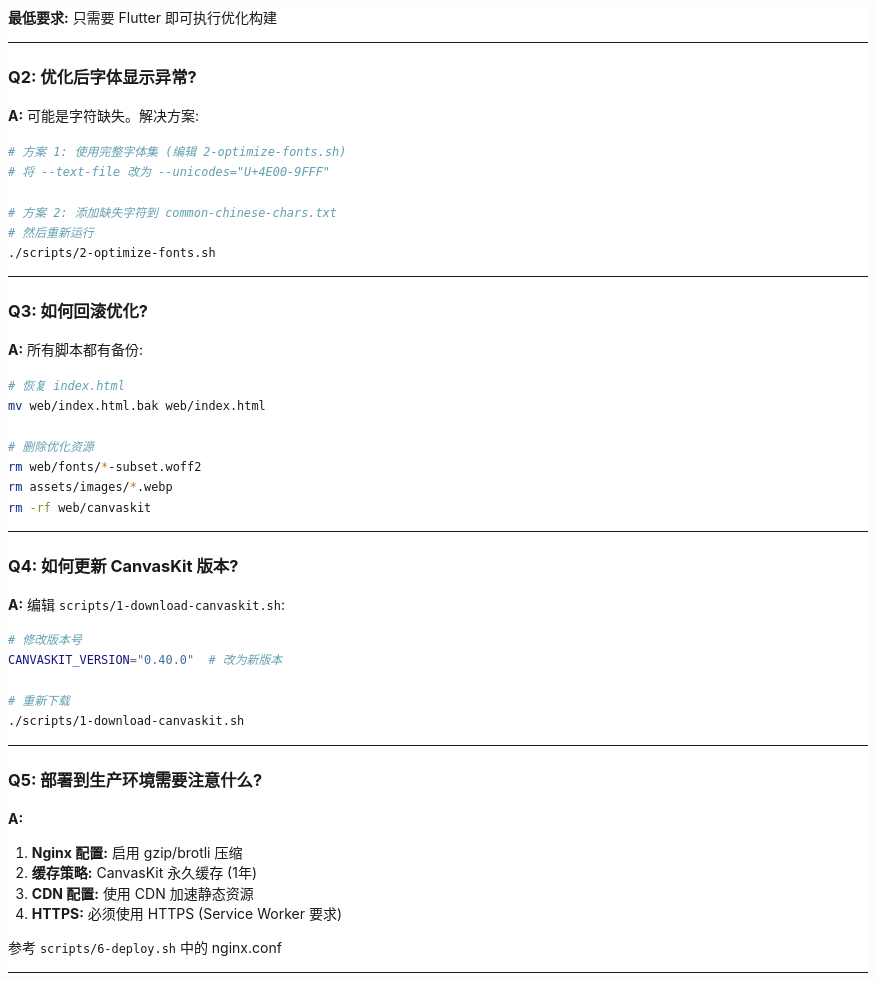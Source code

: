 **最低要求:** 只需要 Flutter 即可执行优化构建

---

### Q2: 优化后字体显示异常?
**A:** 可能是字符缺失。解决方案:
```bash
# 方案 1: 使用完整字体集 (编辑 2-optimize-fonts.sh)
# 将 --text-file 改为 --unicodes="U+4E00-9FFF"

# 方案 2: 添加缺失字符到 common-chinese-chars.txt
# 然后重新运行
./scripts/2-optimize-fonts.sh
```

---

### Q3: 如何回滚优化?
**A:** 所有脚本都有备份:
```bash
# 恢复 index.html
mv web/index.html.bak web/index.html

# 删除优化资源
rm web/fonts/*-subset.woff2
rm assets/images/*.webp
rm -rf web/canvaskit
```

---

### Q4: 如何更新 CanvasKit 版本?
**A:** 编辑 `scripts/1-download-canvaskit.sh`:
```bash
# 修改版本号
CANVASKIT_VERSION="0.40.0"  # 改为新版本

# 重新下载
./scripts/1-download-canvaskit.sh
```

---

### Q5: 部署到生产环境需要注意什么?
**A:** 
1. **Nginx 配置:** 启用 gzip/brotli 压缩
2. **缓存策略:** CanvasKit 永久缓存 (1年)
3. **CDN 配置:** 使用 CDN 加速静态资源
4. **HTTPS:** 必须使用 HTTPS (Service Worker 要求)

参考 `scripts/6-deploy.sh` 中的 nginx.conf

---
